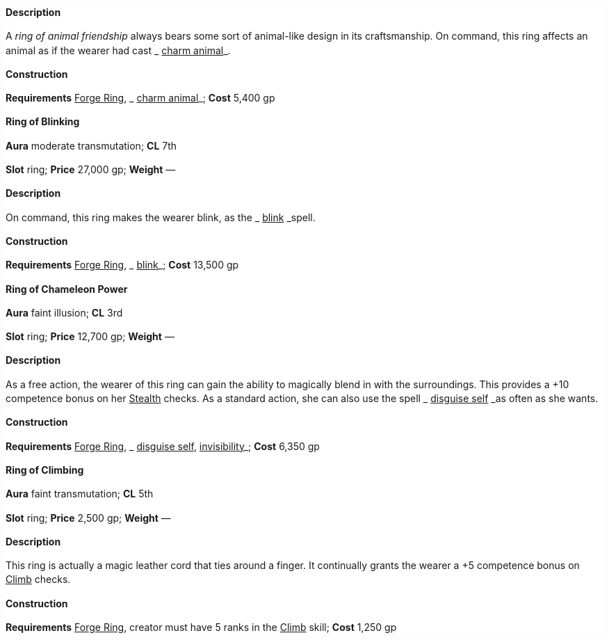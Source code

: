 **Description**

A _ring of animal friendship_ always bears some sort of animal-like design in its craftsmanship. On command, this ring affects an animal as if the wearer had cast _ [charm animal](../../spells_dir/charmAnimal#_charm-animal)_.

**Construction**

**Requirements** [Forge Ring](../../feats#_forge-ring), _ [charm animal](../../spells_dir/charmAnimal#_charm-animal)_; **Cost** 5,400 gp

**Ring of Blinking**

**Aura** moderate transmutation; **CL** 7th

**Slot** ring; **Price** 27,000 gp; **Weight** —

**Description**

On command, this ring makes the wearer blink, as the _ [blink](../../spells_dir/blink#_blink) _spell.

**Construction**

**Requirements** [Forge Ring](../../feats#_forge-ring), _ [blink](../../spells_dir/blink#_blink)_; **Cost** 13,500 gp

**Ring of Chameleon Power**

**Aura** faint illusion; **CL** 3rd

**Slot** ring; **Price** 12,700 gp; **Weight** —

**Description**

As a free action, the wearer of this ring can gain the ability to magically blend in with the surroundings. This provides a +10 competence bonus on her [Stealth](../../skills_dir/stealth#_stealth) checks. As a standard action, she can also use the spell _ [disguise self](../../spells_dir/disguiseSelf#_disguise-self) _as often as she wants.

**Construction**

**Requirements** [Forge Ring](../../feats#_forge-ring), _ [disguise self](../../spells_dir/disguiseSelf#_disguise-self), [invisibility](../../spells_dir/invisibility#_invisibility)_; **Cost** 6,350 gp

**Ring of Climbing**

**Aura** faint transmutation; **CL** 5th

**Slot** ring; **Price** 2,500 gp; **Weight** —

**Description**

This ring is actually a magic leather cord that ties around a finger. It continually grants the wearer a +5 competence bonus on [Climb](../../skills_dir/climb#_climb) checks.

**Construction**

**Requirements** [Forge Ring](../../feats#_forge-ring), creator must have 5 ranks in the [Climb](../../skills_dir/climb#_climb) skill; **Cost** 1,250 gp
